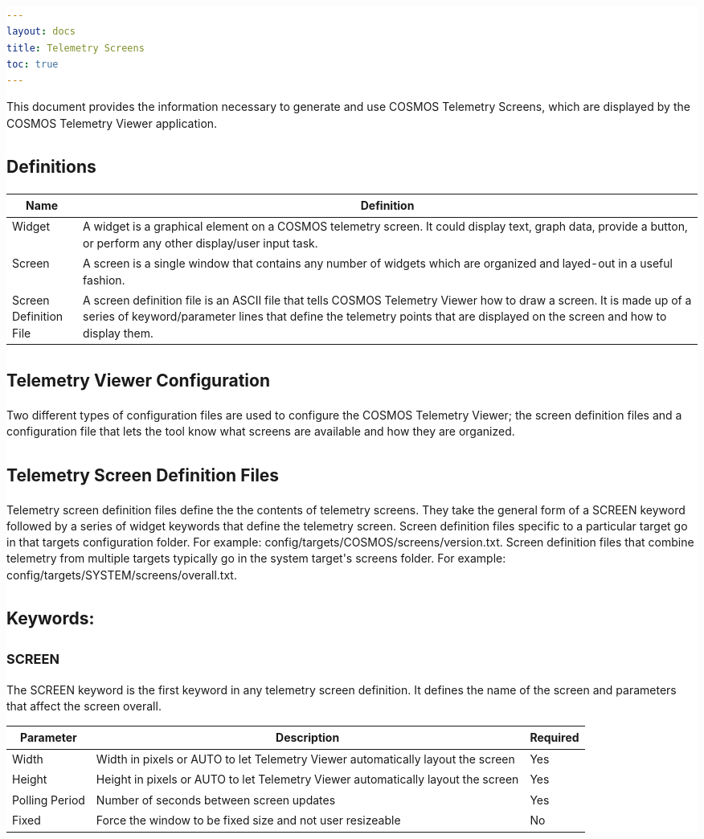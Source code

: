```yaml
---
layout: docs
title: Telemetry Screens
toc: true
---
```


This document provides the information necessary to generate and use COSMOS Telemetry Screens, which are displayed by the COSMOS Telemetry Viewer application.

<div style="clear:both;"></div>

## Definitions

| Name                   | Definition                                                                                                                                                                                                                                         |
| ---------------------- | -------------------------------------------------------------------------------------------------------------------------------------------------------------------------------------------------------------------------------------------------- |
| Widget                 | A widget is a graphical element on a COSMOS telemetry screen. It could display text, graph data, provide a button, or perform any other display/user input task.                                                                                   |
| Screen                 | A screen is a single window that contains any number of widgets which are organized and layed-out in a useful fashion.                                                                                                                             |
| Screen Definition File | A screen definition file is an ASCII file that tells COSMOS Telemetry Viewer how to draw a screen. It is made up of a series of keyword/parameter lines that define the telemetry points that are displayed on the screen and how to display them. |

## Telemetry Viewer Configuration

Two different types of configuration files are used to configure the COSMOS Telemetry Viewer; the screen definition files and a configuration file that lets the tool know what screens are available and how they are organized.

## Telemetry Screen Definition Files

Telemetry screen definition files define the the contents of telemetry screens. They take the general form of a SCREEN keyword followed by a series of widget keywords that define the telemetry screen. Screen definition files specific to a particular target go in that targets configuration folder. For example: config/targets/COSMOS/screens/version.txt. Screen definition files that combine telemetry from multiple targets typically go in the system target's screens folder. For example: config/targets/SYSTEM/screens/overall.txt.

## Keywords:

### SCREEN

The SCREEN keyword is the first keyword in any telemetry screen definition. It defines the name of the screen and parameters that affect the screen overall.

| Parameter      | Description                                                                      | Required |
| -------------- | -------------------------------------------------------------------------------- | -------- |
| Width          | Width in pixels or AUTO to let Telemetry Viewer automatically layout the screen  | Yes      |
| Height         | Height in pixels or AUTO to let Telemetry Viewer automatically layout the screen | Yes      |
| Polling Period | Number of seconds between screen updates                                         | Yes      |
| Fixed          | Force the window to be fixed size and not user resizeable                        | No       |
